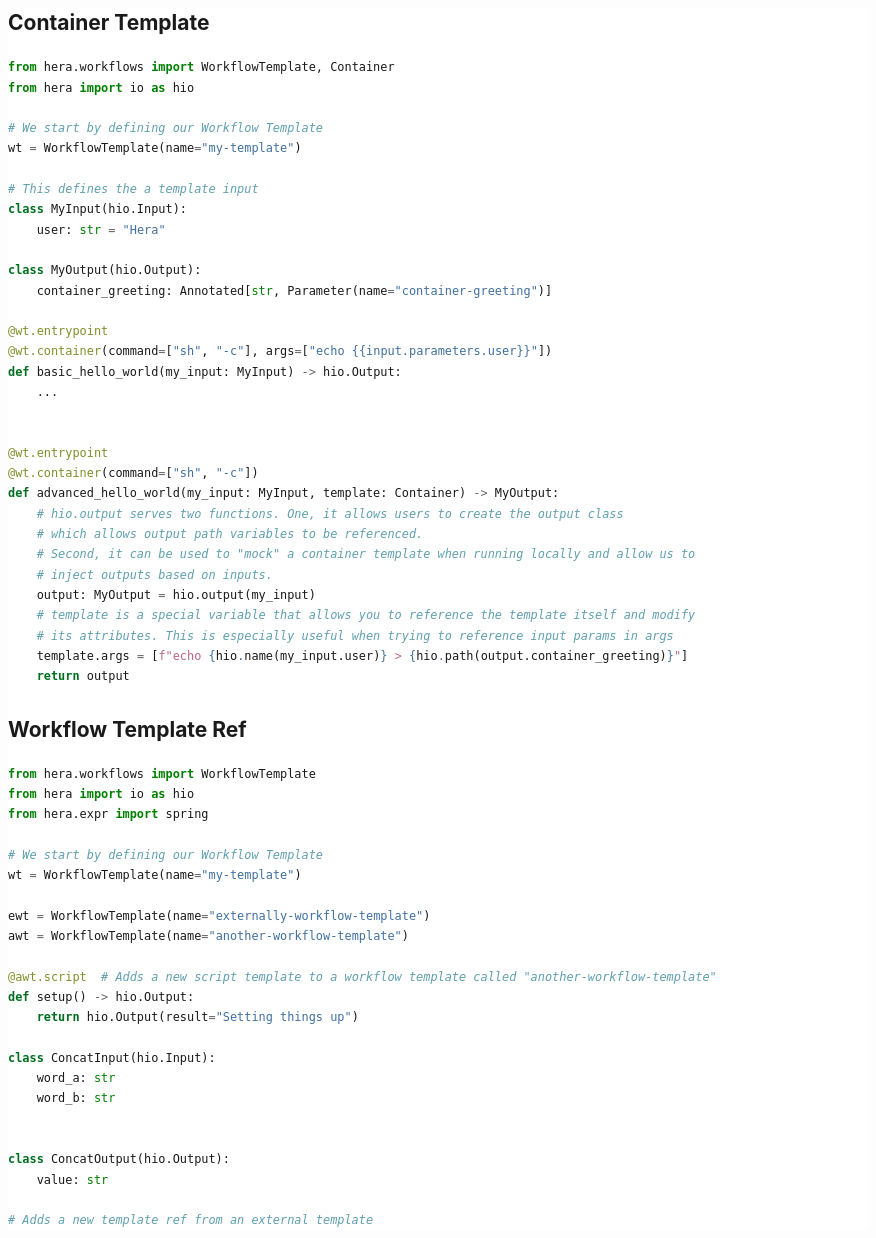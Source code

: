 

## Container Template

```python
from hera.workflows import WorkflowTemplate, Container
from hera import io as hio

# We start by defining our Workflow Template
wt = WorkflowTemplate(name="my-template")

# This defines the a template input
class MyInput(hio.Input):
    user: str = "Hera"

class MyOutput(hio.Output):
    container_greeting: Annotated[str, Parameter(name="container-greeting")]

@wt.entrypoint
@wt.container(command=["sh", "-c"], args=["echo {{input.parameters.user}}"])
def basic_hello_world(my_input: MyInput) -> hio.Output:
    ...


@wt.entrypoint
@wt.container(command=["sh", "-c"])
def advanced_hello_world(my_input: MyInput, template: Container) -> MyOutput:
    # hio.output serves two functions. One, it allows users to create the output class
    # which allows output path variables to be referenced.
    # Second, it can be used to "mock" a container template when running locally and allow us to
    # inject outputs based on inputs.
    output: MyOutput = hio.output(my_input)
    # template is a special variable that allows you to reference the template itself and modify
    # its attributes. This is especially useful when trying to reference input params in args
    template.args = [f"echo {hio.name(my_input.user)} > {hio.path(output.container_greeting)}"]
    return output
```

## Workflow Template Ref

```python
from hera.workflows import WorkflowTemplate
from hera import io as hio
from hera.expr import spring

# We start by defining our Workflow Template
wt = WorkflowTemplate(name="my-template")

ewt = WorkflowTemplate(name="externally-workflow-template")
awt = WorkflowTemplate(name="another-workflow-template")

@awt.script  # Adds a new script template to a workflow template called "another-workflow-template"
def setup() -> hio.Output:
    return hio.Output(result="Setting things up")

class ConcatInput(hio.Input):
    word_a: str
    word_b: str


class ConcatOutput(hio.Output):
    value: str

# Adds a new template ref from an external template
```

[meta]: #meta
[table-of-contents]: #table-of-contents
[overview]: #overview
[motivation]: #motivation